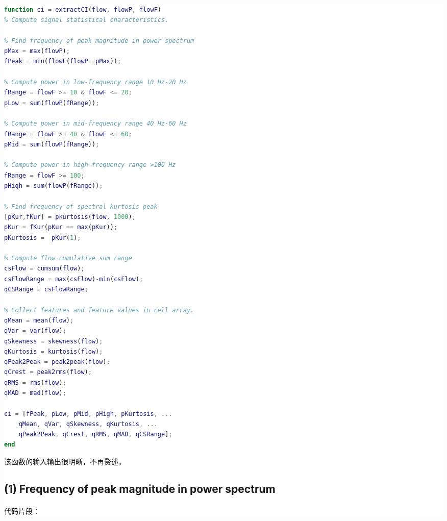 ```matlab
function ci = extractCI(flow, flowP, flowF)
% Compute signal statistical characteristics.

% Find frequency of peak magnitude in power spectrum
pMax = max(flowP);
fPeak = min(flowF(flowP==pMax));

% Compute power in low-frequency range 10 Hz-20 Hz
fRange = flowF >= 10 & flowF <= 20;
pLow = sum(flowP(fRange));

% Compute power in mid-frequency range 40 Hz-60 Hz
fRange = flowF >= 40 & flowF <= 60;
pMid = sum(flowP(fRange));

% Compute power in high-frequency range >100 Hz
fRange = flowF >= 100;
pHigh = sum(flowP(fRange));

% Find frequency of spectral kurtosis peak
[pKur,fKur] = pkurtosis(flow, 1000);
pKur = fKur(pKur == max(pKur));
pKurtosis =  pKur(1);

% Compute flow cumulative sum range
csFlow = cumsum(flow);
csFlowRange = max(csFlow)-min(csFlow);
qCSRange = csFlowRange;

% Collect features and feature values in cell array.
qMean = mean(flow);
qVar = var(flow);
qSkewness = skewness(flow);
qKurtosis = kurtosis(flow);
qPeak2Peak = peak2peak(flow);
qCrest = peak2rms(flow);
qRMS = rms(flow);
qMAD = mad(flow);

ci = [fPeak, pLow, pMid, pHigh, pKurtosis, ...
    qMean, qVar, qSkewness, qKurtosis, ...
    qPeak2Peak, qCrest, qRMS, qMAD, qCSRange];
end
```

该函数的输入输出很明晰，不再赘述。

## (1) Frequency of peak magnitude in power spectrum

代码片段：
